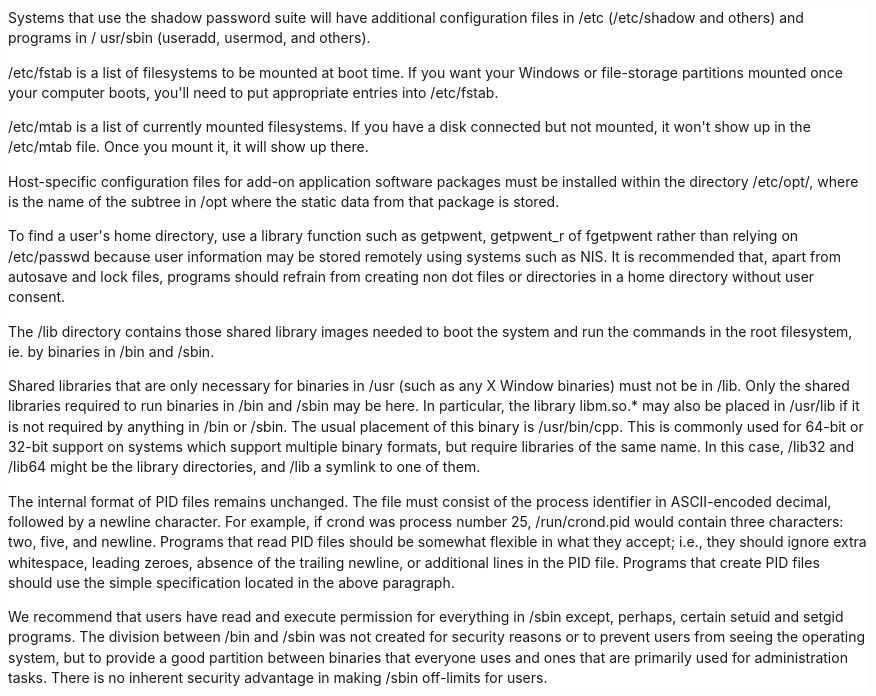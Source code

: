  Systems that use the shadow password suite will have additional configuration files in /etc (/etc/shadow and others) and programs in /
usr/sbin (useradd, usermod, and others).


/etc/fstab is a list of filesystems to be mounted at boot time. If you want your Windows or file-storage partitions mounted once your computer boots, you'll need to put appropriate entries into /etc/fstab.

/etc/mtab is a list of currently mounted filesystems. If you have a disk connected but not mounted, it won't show up in the /etc/mtab file. Once you mount it, it will show up there.

Host-specific configuration files for add-on application software packages must be installed within the
directory /etc/opt/<subdir>, where <subdir> is the name of the subtree in /opt where the static
data from that package is stored.


To find a user's home directory, use a library function such as getpwent, getpwent_r of fgetpwent rather than relying on /etc/passwd
because user information may be stored remotely using systems such as NIS.
 It is recommended that, apart from autosave and lock files, programs should refrain from creating non dot files or directories in a home directory
without user consent.

The /lib directory contains those shared library images needed to boot the system and run the commands
in the root filesystem, ie. by binaries in /bin and /sbin.

Shared libraries that are only necessary for binaries in /usr (such as any X Window binaries) must not be in /lib. Only the shared libraries
required to run binaries in /bin and /sbin may be here. In particular, the library libm.so.* may also be placed in /usr/lib if it is not
required by anything in /bin or /sbin.
The usual placement of this binary is /usr/bin/cpp.
This is commonly used for 64-bit or 32-bit support on systems which support multiple binary formats, but require libraries of the same name. In
this case, /lib32 and /lib64 might be the library directories, and /lib a symlink to one of them.

The internal format of PID files remains unchanged. The file must consist of the process identifier in
ASCII-encoded decimal, followed by a newline character. For example, if crond was process number 25,
/run/crond.pid would contain three characters: two, five, and newline.
Programs that read PID files should be somewhat flexible in what they accept; i.e., they should ignore extra
whitespace, leading zeroes, absence of the trailing newline, or additional lines in the PID file. Programs
that create PID files should use the simple specification located in the above paragraph.

We recommend that users have read and execute permission for everything in /sbin except, perhaps, certain setuid and setgid programs. The
division between /bin and /sbin was not created for security reasons or to prevent users from seeing the operating system, but to provide a good
partition between binaries that everyone uses and ones that are primarily used for administration tasks. There is no inherent security advantage in
making /sbin off-limits for users.
